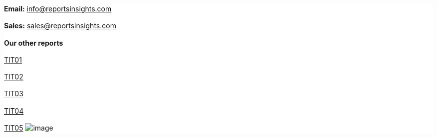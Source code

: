 <p class=""""><b>Email:</b> <a href=mailto:info@reportsinsights.com>info@reportsinsights.com</a></p>
<p class=""""><b>Sales:</b> <a href=mailto:sales@reportsinsights.com>sales@reportsinsights.com</a></p>

<strong>Our other reports</strong>

<a href=LIN01>TIT01</a>

<a href=LIN02>TIT02</a>

<a href=LIN03>TIT03</a>

<a href=LIN04>TIT04</a>

<a href=LIN05>TIT05</a>
![image](https://github.com/user-attachments/assets/c3d0bf39-9440-4cf1-837d-ec400ab378c1)
